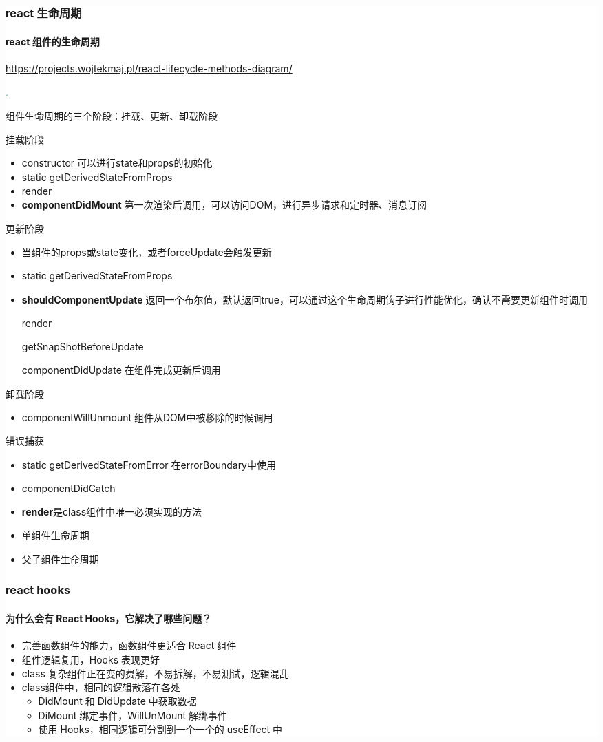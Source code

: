 ### react 生命周期

#### react 组件的生命周期

https://projects.wojtekmaj.pl/react-lifecycle-methods-diagram/

<img src="http://cdn.wangtongmeng.com/20231022213716.png" style="zoom: 25%;" />

组件生命周期的三个阶段：挂载、更新、卸载阶段

挂载阶段

- constructor 可以进行state和props的初始化
- static getDerivedStateFromProps
- render
- **componentDidMount** 第一次渲染后调用，可以访问DOM，进行异步请求和定时器、消息订阅

更新阶段

- 当组件的props或state变化，或者forceUpdate会触发更新

- static getDerivedStateFromProps

- **shouldComponentUpdate** 返回一个布尔值，默认返回true，可以通过这个生命周期钩子进行性能优化，确认不需要更新组件时调用

  render

  getSnapShotBeforeUpdate

  componentDidUpdate 在组件完成更新后调用

卸载阶段

- componentWillUnmount 组件从DOM中被移除的时候调用

错误捕获

- static getDerivedStateFromError 在errorBoundary中使用

- componentDidCatch

- **render**是class组件中唯一必须实现的方法



- 单组件生命周期
- 父子组件生命周期

### react hooks

#### 为什么会有 React Hooks，它解决了哪些问题？

- 完善函数组件的能力，函数组件更适合 React 组件
- 组件逻辑复用，Hooks 表现更好
- class 复杂组件正在变的费解，不易拆解，不易测试，逻辑混乱
- class组件中，相同的逻辑散落在各处
  - DidMount 和 DidUpdate 中获取数据
  - DiMount 绑定事件，WillUnMount 解绑事件
  - 使用 Hooks，相同逻辑可分割到一个一个的 useEffect 中
